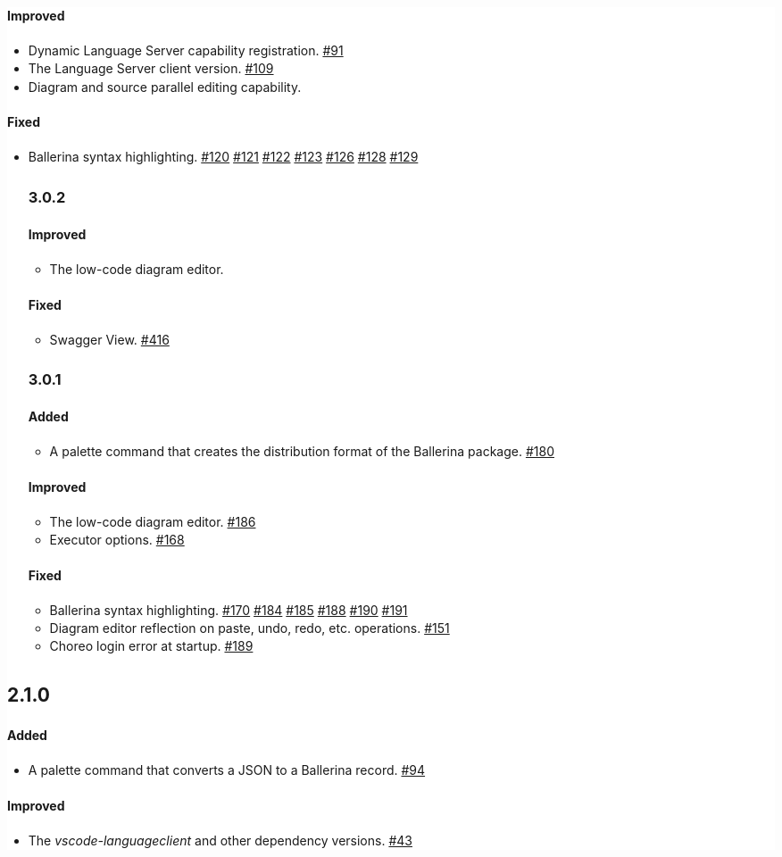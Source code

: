 #### Improved
- Dynamic Language Server capability registration. [#91](https://github.com/wso2/ballerina-plugin-vscode/issues/91)
- The Language Server client version. [#109](https://github.com/wso2/ballerina-plugin-vscode/issues/109)
- Diagram and source parallel editing capability.

#### Fixed
- Ballerina syntax highlighting. [#120](https://github.com/wso2/ballerina-plugin-vscode/issues/120) [#121](https://github.com/wso2/ballerina-plugin-vscode/issues/121) [#122](https://github.com/wso2/ballerina-plugin-vscode/issues/122) [#123](https://github.com/wso2/ballerina-plugin-vscode/issues/123) [#126](https://github.com/wso2/ballerina-plugin-vscode/issues/126) [#128](https://github.com/wso2/ballerina-plugin-vscode/issues/128) [#129](https://github.com/wso2/ballerina-plugin-vscode/issues/129)

    ### **3.0.2**
    #### Improved
    - The low-code diagram editor.

    #### Fixed
    - Swagger View. [#416](https://github.com/wso2/ballerina-plugin-vscode/issues/197)

    ### **3.0.1**
    #### Added
    - A palette command that creates the distribution format of the Ballerina package. [#180](https://github.com/wso2/ballerina-plugin-vscode/issues/180)

    #### Improved
    - The low-code diagram editor. [#186](https://github.com/wso2/ballerina-plugin-vscode/issues/186)
    - Executor options. [#168](https://github.com/wso2/ballerina-plugin-vscode/issues/168)

    #### Fixed
    - Ballerina syntax highlighting. [#170](https://github.com/wso2/ballerina-plugin-vscode/issues/170) [#184](https://github.com/wso2/ballerina-plugin-vscode/issues/184) [#185](https://github.com/wso2/ballerina-plugin-vscode/issues/185) [#188](https://github.com/wso2/ballerina-plugin-vscode/issues/188) [#190](https://github.com/wso2/ballerina-plugin-vscode/issues/190) [#191](https://github.com/wso2/ballerina-plugin-vscode/issues/191)
    - Diagram editor reflection on paste, undo, redo, etc. operations. [#151](https://github.com/wso2/ballerina-plugin-vscode/issues/151)
    - Choreo login error at startup. [#189](https://github.com/wso2/ballerina-plugin-vscode/issues/189)

## **2.1.0**
#### Added
- A palette command that converts a JSON to a Ballerina record. [#94](https://github.com/wso2/ballerina-plugin-vscode/issues/94)

#### Improved
- The *vscode-languageclient* and other dependency versions. [#43](https://github.com/wso2/ballerina-plugin-vscode/issues/43)
